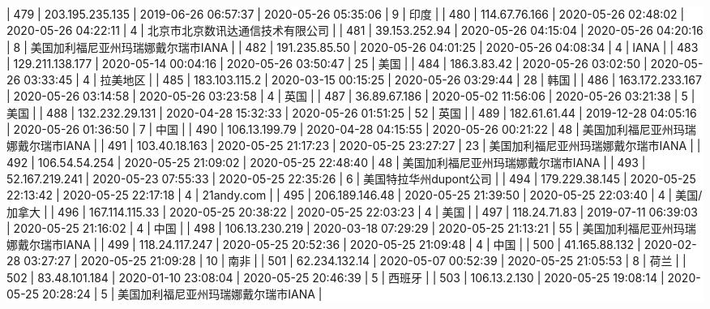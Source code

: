 | 479  | 203.195.235.135 | 2019-06-26 06:57:37 | 2020-05-26 05:35:06 | 9        | 印度                                                         |
| 480  | 114.67.76.166   | 2020-05-26 02:48:02 | 2020-05-26 04:22:11 | 4        | 北京市北京数讯达通信技术有限公司                             |
| 481  | 39.153.252.94   | 2020-05-26 04:15:04 | 2020-05-26 04:20:16 | 8        | 美国加利福尼亚州玛瑞娜戴尔瑞市IANA                           |
| 482  | 191.235.85.50   | 2020-05-26 04:01:25 | 2020-05-26 04:08:34 | 4        | IANA                                                         |
| 483  | 129.211.138.177 | 2020-05-14 00:04:16 | 2020-05-26 03:50:47 | 25       | 美国                                                         |
| 484  | 186.3.83.42     | 2020-05-26 03:02:50 | 2020-05-26 03:33:45 | 4        | 拉美地区                                                     |
| 485  | 183.103.115.2   | 2020-03-15 00:15:25 | 2020-05-26 03:29:44 | 28       | 韩国                                                         |
| 486  | 163.172.233.167 | 2020-05-26 03:14:58 | 2020-05-26 03:23:58 | 4        | 英国                                                         |
| 487  | 36.89.67.186    | 2020-05-02 11:56:06 | 2020-05-26 03:21:38 | 5        | 美国                                                         |
| 488  | 132.232.29.131  | 2020-04-28 15:32:33 | 2020-05-26 01:51:25 | 52       | 英国                                                         |
| 489  | 182.61.61.44    | 2019-12-28 04:05:16 | 2020-05-26 01:36:50 | 7        | 中国                                                         |
| 490  | 106.13.199.79   | 2020-04-28 04:15:55 | 2020-05-26 00:21:22 | 48       | 美国加利福尼亚州玛瑞娜戴尔瑞市IANA                           |
| 491  | 103.40.18.163   | 2020-05-25 21:17:23 | 2020-05-25 23:27:27 | 23       | 美国加利福尼亚州玛瑞娜戴尔瑞市IANA                           |
| 492  | 106.54.54.254   | 2020-05-25 21:09:02 | 2020-05-25 22:48:40 | 48       | 美国加利福尼亚州玛瑞娜戴尔瑞市IANA                           |
| 493  | 52.167.219.241  | 2020-05-23 07:55:33 | 2020-05-25 22:35:26 | 6        | 美国特拉华州dupont公司                                       |
| 494  | 179.229.38.145  | 2020-05-25 22:13:42 | 2020-05-25 22:17:18 | 4        | 21andy.com                                                   |
| 495  | 206.189.146.48  | 2020-05-25 21:39:50 | 2020-05-25 22:03:40 | 4        | 美国/加拿大                                                  |
| 496  | 167.114.115.33  | 2020-05-25 20:38:22 | 2020-05-25 22:03:23 | 4        | 美国                                                         |
| 497  | 118.24.71.83    | 2019-07-11 06:39:03 | 2020-05-25 21:16:02 | 4        | 中国                                                         |
| 498  | 106.13.230.219  | 2020-03-18 07:29:29 | 2020-05-25 21:13:21 | 55       | 美国加利福尼亚州玛瑞娜戴尔瑞市IANA                           |
| 499  | 118.24.117.247  | 2020-05-25 20:52:36 | 2020-05-25 21:09:48 | 4        | 中国                                                         |
| 500  | 41.165.88.132   | 2020-02-28 03:27:27 | 2020-05-25 21:09:28 | 10       | 南非                                                         |
| 501  | 62.234.132.14   | 2020-05-07 00:52:39 | 2020-05-25 21:05:53 | 8        | 荷兰                                                         |
| 502  | 83.48.101.184   | 2020-01-10 23:08:04 | 2020-05-25 20:46:39 | 5        | 西班牙                                                       |
| 503  | 106.13.2.130    | 2020-05-25 19:08:14 | 2020-05-25 20:28:24 | 5        | 美国加利福尼亚州玛瑞娜戴尔瑞市IANA                           |
